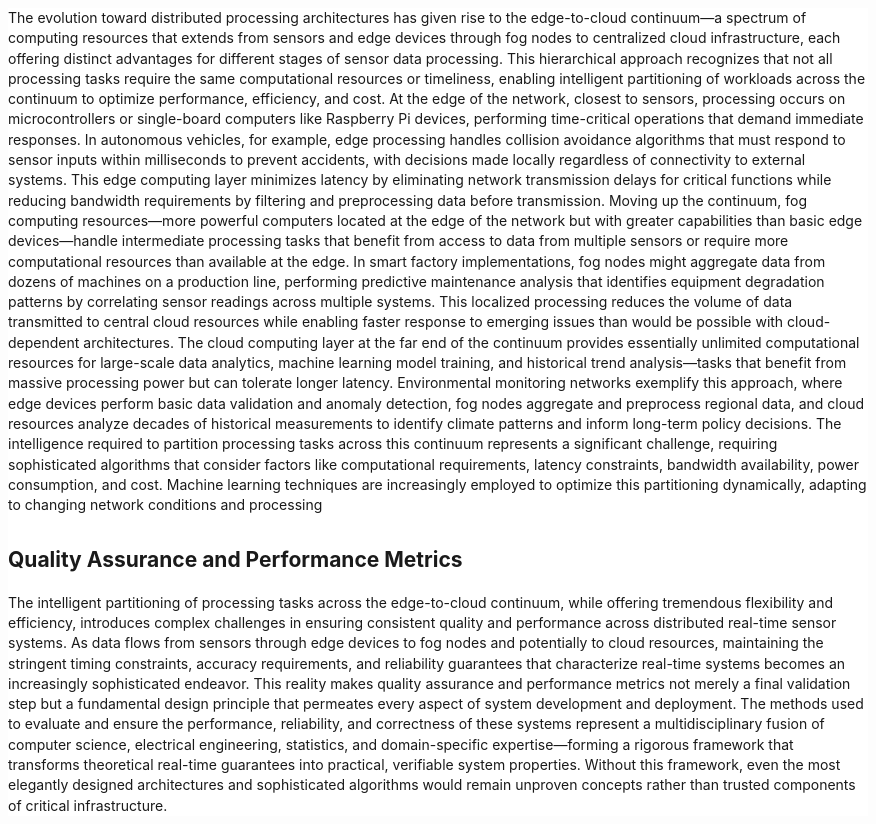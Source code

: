 The evolution toward distributed processing architectures has given rise to the edge-to-cloud continuum—a spectrum of computing resources that extends from sensors and edge devices through fog nodes to centralized cloud infrastructure, each offering distinct advantages for different stages of sensor data processing. This hierarchical approach recognizes that not all processing tasks require the same computational resources or timeliness, enabling intelligent partitioning of workloads across the continuum to optimize performance, efficiency, and cost. At the edge of the network, closest to sensors, processing occurs on microcontrollers or single-board computers like Raspberry Pi devices, performing time-critical operations that demand immediate responses. In autonomous vehicles, for example, edge processing handles collision avoidance algorithms that must respond to sensor inputs within milliseconds to prevent accidents, with decisions made locally regardless of connectivity to external systems. This edge computing layer minimizes latency by eliminating network transmission delays for critical functions while reducing bandwidth requirements by filtering and preprocessing data before transmission. Moving up the continuum, fog computing resources—more powerful computers located at the edge of the network but with greater capabilities than basic edge devices—handle intermediate processing tasks that benefit from access to data from multiple sensors or require more computational resources than available at the edge. In smart factory implementations, fog nodes might aggregate data from dozens of machines on a production line, performing predictive maintenance analysis that identifies equipment degradation patterns by correlating sensor readings across multiple systems. This localized processing reduces the volume of data transmitted to central cloud resources while enabling faster response to emerging issues than would be possible with cloud-dependent architectures. The cloud computing layer at the far end of the continuum provides essentially unlimited computational resources for large-scale data analytics, machine learning model training, and historical trend analysis—tasks that benefit from massive processing power but can tolerate longer latency. Environmental monitoring networks exemplify this approach, where edge devices perform basic data validation and anomaly detection, fog nodes aggregate and preprocess regional data, and cloud resources analyze decades of historical measurements to identify climate patterns and inform long-term policy decisions. The intelligence required to partition processing tasks across this continuum represents a significant challenge, requiring sophisticated algorithms that consider factors like computational requirements, latency constraints, bandwidth availability, power consumption, and cost. Machine learning techniques are increasingly employed to optimize this partitioning dynamically, adapting to changing network conditions and processing

## Quality Assurance and Performance Metrics

The intelligent partitioning of processing tasks across the edge-to-cloud continuum, while offering tremendous flexibility and efficiency, introduces complex challenges in ensuring consistent quality and performance across distributed real-time sensor systems. As data flows from sensors through edge devices to fog nodes and potentially to cloud resources, maintaining the stringent timing constraints, accuracy requirements, and reliability guarantees that characterize real-time systems becomes an increasingly sophisticated endeavor. This reality makes quality assurance and performance metrics not merely a final validation step but a fundamental design principle that permeates every aspect of system development and deployment. The methods used to evaluate and ensure the performance, reliability, and correctness of these systems represent a multidisciplinary fusion of computer science, electrical engineering, statistics, and domain-specific expertise—forming a rigorous framework that transforms theoretical real-time guarantees into practical, verifiable system properties. Without this framework, even the most elegantly designed architectures and sophisticated algorithms would remain unproven concepts rather than trusted components of critical infrastructure.
